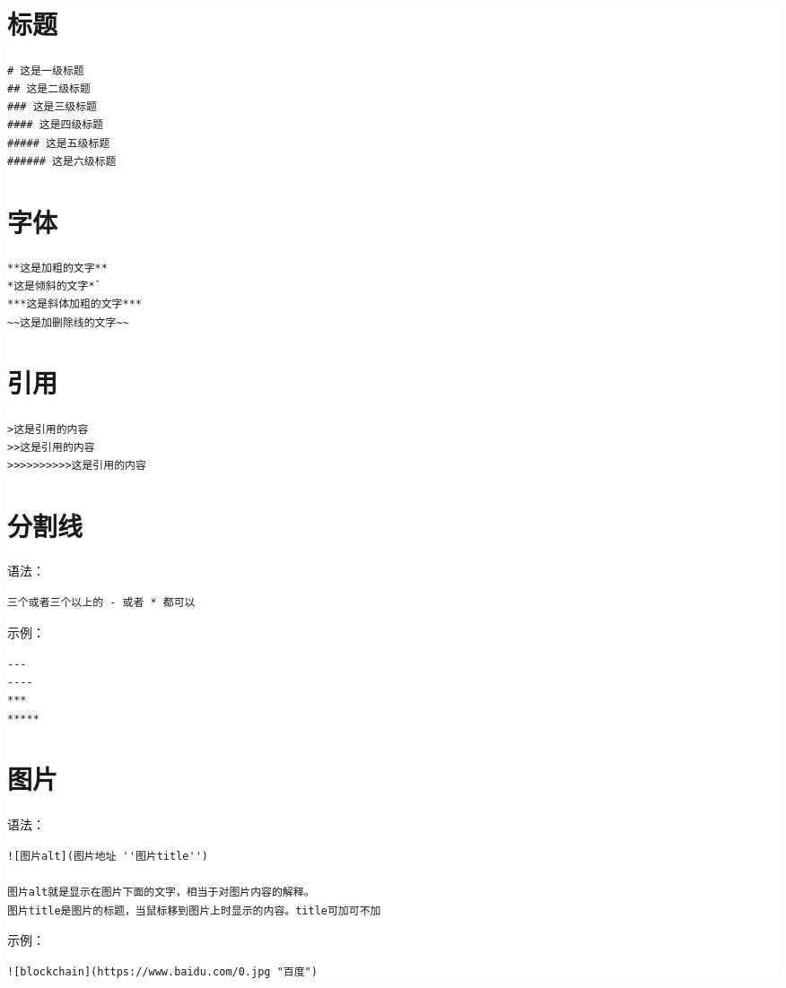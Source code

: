 # 标题
```
# 这是一级标题
## 这是二级标题
### 这是三级标题
#### 这是四级标题
##### 这是五级标题
###### 这是六级标题
```

# 字体
```
**这是加粗的文字**
*这是倾斜的文字*`
***这是斜体加粗的文字***
~~这是加删除线的文字~~
```

# 引用
```
>这是引用的内容
>>这是引用的内容
>>>>>>>>>>这是引用的内容
```

# 分割线
语法：
```
三个或者三个以上的 - 或者 * 都可以
```
示例：
```
---
----
***
*****
```

# 图片
语法：
```
![图片alt](图片地址 ''图片title'')

图片alt就是显示在图片下面的文字，相当于对图片内容的解释。
图片title是图片的标题，当鼠标移到图片上时显示的内容。title可加可不加
```
示例：
```
![blockchain](https://www.baidu.com/0.jpg "百度")
```

